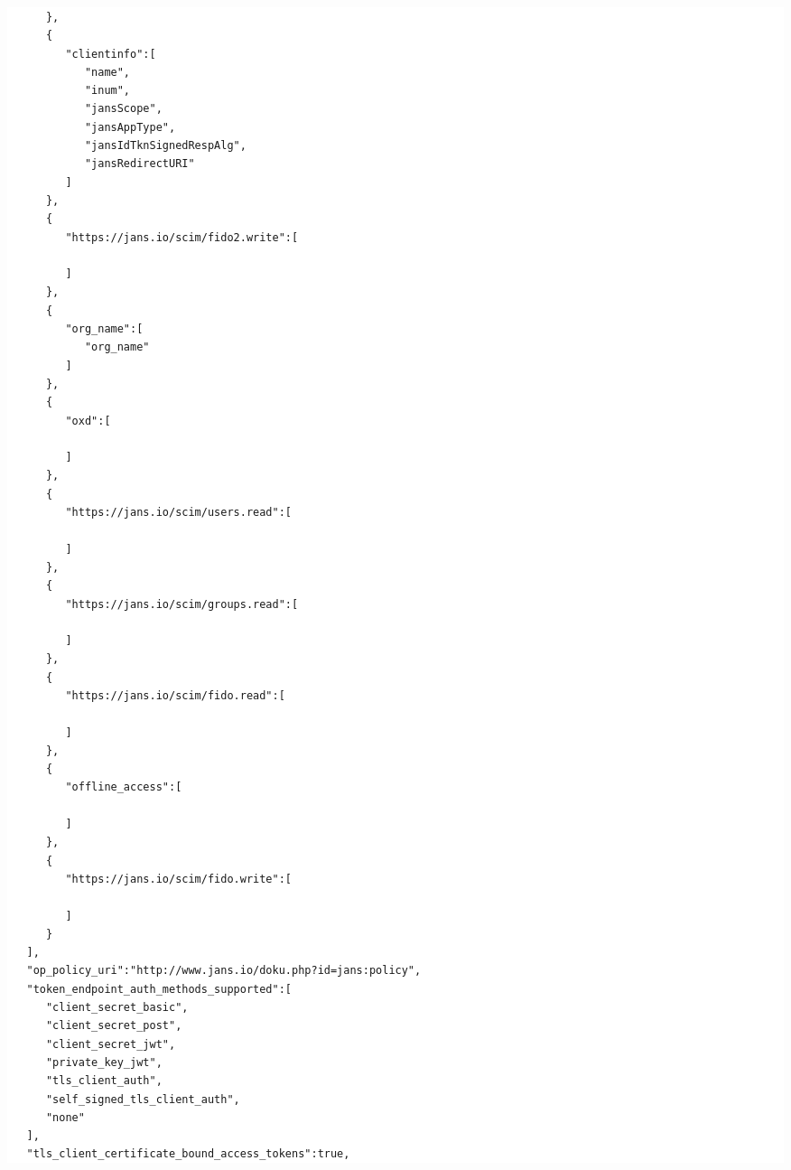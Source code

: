 ```
      },
      {
         "clientinfo":[
            "name",
            "inum",
            "jansScope",
            "jansAppType",
            "jansIdTknSignedRespAlg",
            "jansRedirectURI"
         ]
      },
      {
         "https://jans.io/scim/fido2.write":[
            
         ]
      },
      {
         "org_name":[
            "org_name"
         ]
      },
      {
         "oxd":[
            
         ]
      },
      {
         "https://jans.io/scim/users.read":[
            
         ]
      },
      {
         "https://jans.io/scim/groups.read":[
            
         ]
      },
      {
         "https://jans.io/scim/fido.read":[
            
         ]
      },
      {
         "offline_access":[
            
         ]
      },
      {
         "https://jans.io/scim/fido.write":[
            
         ]
      }
   ],
   "op_policy_uri":"http://www.jans.io/doku.php?id=jans:policy",
   "token_endpoint_auth_methods_supported":[
      "client_secret_basic",
      "client_secret_post",
      "client_secret_jwt",
      "private_key_jwt",
      "tls_client_auth",
      "self_signed_tls_client_auth",
      "none"
   ],
   "tls_client_certificate_bound_access_tokens":true,
```
